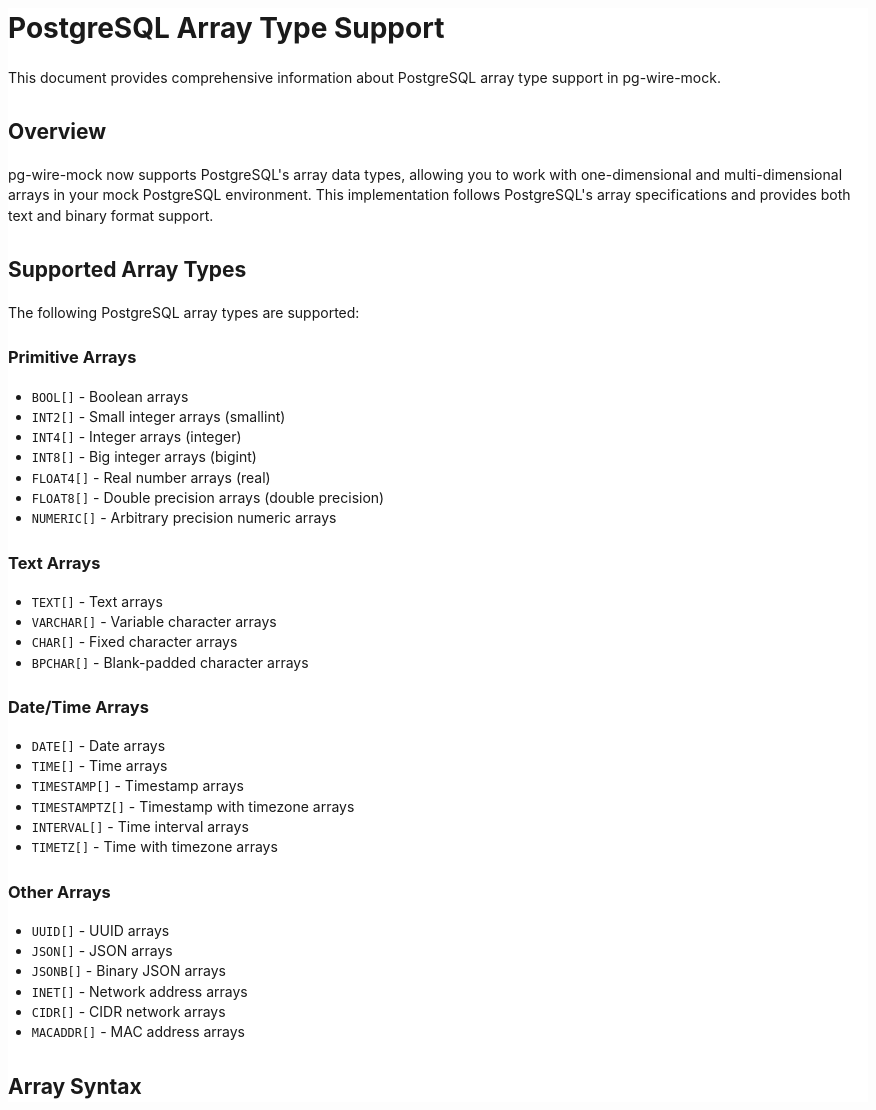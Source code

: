 # PostgreSQL Array Type Support

This document provides comprehensive information about PostgreSQL array type support in pg-wire-mock.

## Overview

pg-wire-mock now supports PostgreSQL's array data types, allowing you to work with one-dimensional and multi-dimensional arrays in your mock PostgreSQL environment. This implementation follows PostgreSQL's array specifications and provides both text and binary format support.

## Supported Array Types

The following PostgreSQL array types are supported:

### Primitive Arrays

- `BOOL[]` - Boolean arrays
- `INT2[]` - Small integer arrays (smallint)
- `INT4[]` - Integer arrays (integer)
- `INT8[]` - Big integer arrays (bigint)
- `FLOAT4[]` - Real number arrays (real)
- `FLOAT8[]` - Double precision arrays (double precision)
- `NUMERIC[]` - Arbitrary precision numeric arrays

### Text Arrays

- `TEXT[]` - Text arrays
- `VARCHAR[]` - Variable character arrays
- `CHAR[]` - Fixed character arrays
- `BPCHAR[]` - Blank-padded character arrays

### Date/Time Arrays

- `DATE[]` - Date arrays
- `TIME[]` - Time arrays
- `TIMESTAMP[]` - Timestamp arrays
- `TIMESTAMPTZ[]` - Timestamp with timezone arrays
- `INTERVAL[]` - Time interval arrays
- `TIMETZ[]` - Time with timezone arrays

### Other Arrays

- `UUID[]` - UUID arrays
- `JSON[]` - JSON arrays
- `JSONB[]` - Binary JSON arrays
- `INET[]` - Network address arrays
- `CIDR[]` - CIDR network arrays
- `MACADDR[]` - MAC address arrays

## Array Syntax
